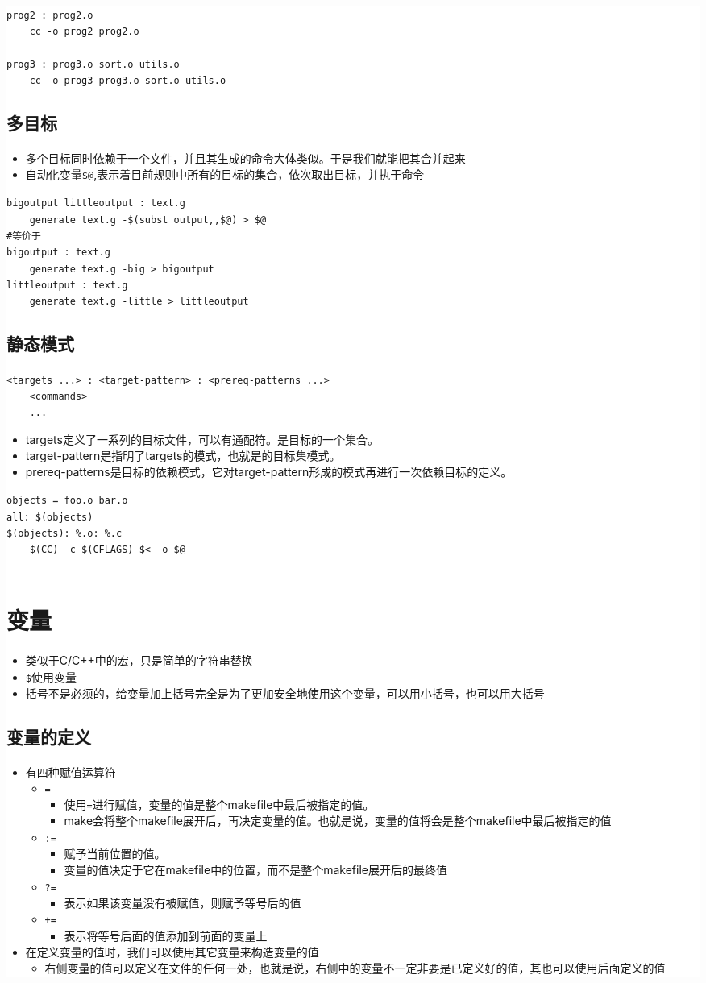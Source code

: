 ```
prog2 : prog2.o
    cc -o prog2 prog2.o

prog3 : prog3.o sort.o utils.o
    cc -o prog3 prog3.o sort.o utils.o
```

## 多目标
- 多个目标同时依赖于一个文件，并且其生成的命令大体类似。于是我们就能把其合并起来
- 自动化变量`$@`,表示着目前规则中所有的目标的集合，依次取出目标，并执于命令
```
bigoutput littleoutput : text.g
    generate text.g -$(subst output,,$@) > $@
#等价于
bigoutput : text.g
    generate text.g -big > bigoutput
littleoutput : text.g
    generate text.g -little > littleoutput
```

## 静态模式

```
<targets ...> : <target-pattern> : <prereq-patterns ...>
    <commands>
    ...
```
- targets定义了一系列的目标文件，可以有通配符。是目标的一个集合。
- target-pattern是指明了targets的模式，也就是的目标集模式。
- prereq-patterns是目标的依赖模式，它对target-pattern形成的模式再进行一次依赖目标的定义。
```
objects = foo.o bar.o
all: $(objects)
$(objects): %.o: %.c
    $(CC) -c $(CFLAGS) $< -o $@


```




# 变量
- 类似于C/C++中的宏，只是简单的字符串替换
- `$`使用变量
- 括号不是必须的，给变量加上括号完全是为了更加安全地使用这个变量，可以用小括号，也可以用大括号

## 变量的定义

- 有四种赋值运算符
  - `=`
    - 使用`=`进行赋值，变量的值是整个makefile中最后被指定的值。
    - make会将整个makefile展开后，再决定变量的值。也就是说，变量的值将会是整个makefile中最后被指定的值
  - `:=`
    - 赋予当前位置的值。
    - 变量的值决定于它在makefile中的位置，而不是整个makefile展开后的最终值
  - `?=`
    - 表示如果该变量没有被赋值，则赋予等号后的值
  - `+=`
    - 表示将等号后面的值添加到前面的变量上
- 在定义变量的值时，我们可以使用其它变量来构造变量的值
  - 右侧变量的值可以定义在文件的任何一处，也就是说，右侧中的变量不一定非要是已定义好的值，其也可以使用后面定义的值
